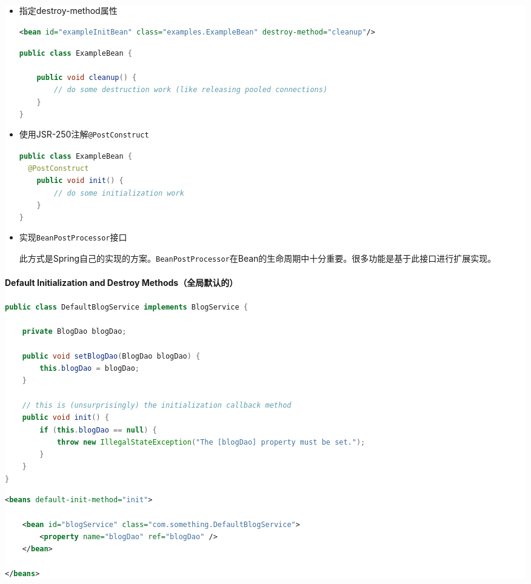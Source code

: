 - 指定destroy-method属性

  ```xml
  <bean id="exampleInitBean" class="examples.ExampleBean" destroy-method="cleanup"/>
  ```

  ```java
  public class ExampleBean {
  
      public void cleanup() {
          // do some destruction work (like releasing pooled connections)
      }
  }
  ```

- 使用JSR-250注解`@PostConstruct`

  ```java
  public class ExampleBean {
  	@PostConstruct
      public void init() {
          // do some initialization work
      }
  }
  ```

- 实现`BeanPostProcessor`接口

  此方式是Spring自己的实现的方案。`BeanPostProcessor`在Bean的生命周期中十分重要。很多功能是基于此接口进行扩展实现。

#### Default Initialization and Destroy Methods（全局默认的）

```java
public class DefaultBlogService implements BlogService {

    private BlogDao blogDao;

    public void setBlogDao(BlogDao blogDao) {
        this.blogDao = blogDao;
    }

    // this is (unsurprisingly) the initialization callback method
    public void init() {
        if (this.blogDao == null) {
            throw new IllegalStateException("The [blogDao] property must be set.");
        }
    }
}
```

```xml
<beans default-init-method="init">

    <bean id="blogService" class="com.something.DefaultBlogService">
        <property name="blogDao" ref="blogDao" />
    </bean>

</beans>
```
